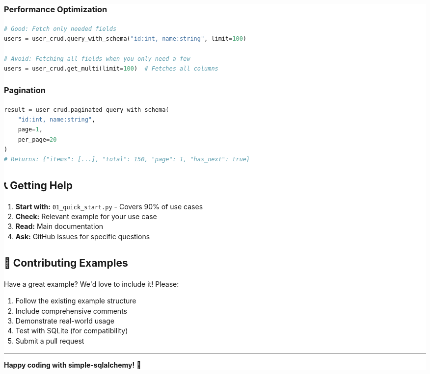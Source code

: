### **Performance Optimization**
```python
# Good: Fetch only needed fields
users = user_crud.query_with_schema("id:int, name:string", limit=100)

# Avoid: Fetching all fields when you only need a few
users = user_crud.get_multi(limit=100)  # Fetches all columns
```

### **Pagination**
```python
result = user_crud.paginated_query_with_schema(
    "id:int, name:string",
    page=1,
    per_page=20
)
# Returns: {"items": [...], "total": 150, "page": 1, "has_next": true}
```

## 📞 Getting Help

1. **Start with:** `01_quick_start.py` - Covers 90% of use cases
2. **Check:** Relevant example for your use case
3. **Read:** Main documentation
4. **Ask:** GitHub issues for specific questions

## 🤝 Contributing Examples

Have a great example? We'd love to include it! Please:

1. Follow the existing example structure
2. Include comprehensive comments
3. Demonstrate real-world usage
4. Test with SQLite (for compatibility)
5. Submit a pull request

---

**Happy coding with simple-sqlalchemy!** 🎉
